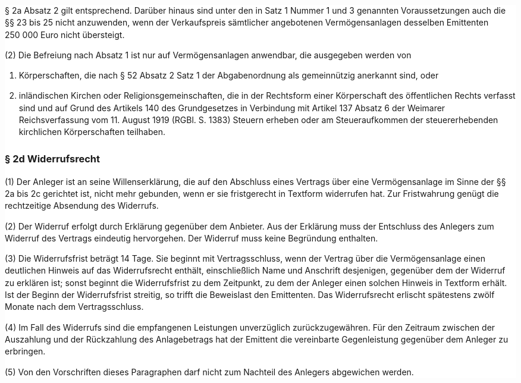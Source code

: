 




§ 2a Absatz 2 gilt entsprechend. Darüber hinaus sind unter den in Satz
1 Nummer 1 und 3 genannten Voraussetzungen auch die §§ 23 bis 25 nicht
anzuwenden, wenn der Verkaufspreis sämtlicher angebotenen
Vermögensanlagen desselben Emittenten 250 000 Euro nicht übersteigt.

(2) Die Befreiung nach Absatz 1 ist nur auf Vermögensanlagen
anwendbar, die ausgegeben werden von

1.  Körperschaften, die nach § 52 Absatz 2 Satz 1 der Abgabenordnung als
    gemeinnützig anerkannt sind, oder


2.  inländischen Kirchen oder Religionsgemeinschaften, die in der
    Rechtsform einer Körperschaft des öffentlichen Rechts verfasst sind
    und auf Grund des Artikels 140 des Grundgesetzes in Verbindung mit
    Artikel 137 Absatz 6 der Weimarer Reichsverfassung vom 11. August 1919
    (RGBl. S. 1383) Steuern erheben oder am Steueraufkommen der
    steuererhebenden kirchlichen Körperschaften teilhaben.





### § 2d Widerrufsrecht

(1) Der Anleger ist an seine Willenserklärung, die auf den Abschluss
eines Vertrags über eine Vermögensanlage im Sinne der §§ 2a bis 2c
gerichtet ist, nicht mehr gebunden, wenn er sie fristgerecht in
Textform widerrufen hat. Zur Fristwahrung genügt die rechtzeitige
Absendung des Widerrufs.

(2) Der Widerruf erfolgt durch Erklärung gegenüber dem Anbieter. Aus
der Erklärung muss der Entschluss des Anlegers zum Widerruf des
Vertrags eindeutig hervorgehen. Der Widerruf muss keine Begründung
enthalten.

(3) Die Widerrufsfrist beträgt 14 Tage. Sie beginnt mit
Vertragsschluss, wenn der Vertrag über die Vermögensanlage einen
deutlichen Hinweis auf das Widerrufsrecht enthält, einschließlich Name
und Anschrift desjenigen, gegenüber dem der Widerruf zu erklären ist;
sonst beginnt die Widerrufsfrist zu dem Zeitpunkt, zu dem der Anleger
einen solchen Hinweis in Textform erhält. Ist der Beginn der
Widerrufsfrist streitig, so trifft die Beweislast den Emittenten. Das
Widerrufsrecht erlischt spätestens zwölf Monate nach dem
Vertragsschluss.

(4) Im Fall des Widerrufs sind die empfangenen Leistungen unverzüglich
zurückzugewähren. Für den Zeitraum zwischen der Auszahlung und der
Rückzahlung des Anlagebetrags hat der Emittent die vereinbarte
Gegenleistung gegenüber dem Anleger zu erbringen.

(5) Von den Vorschriften dieses Paragraphen darf nicht zum Nachteil
des Anlegers abgewichen werden.
